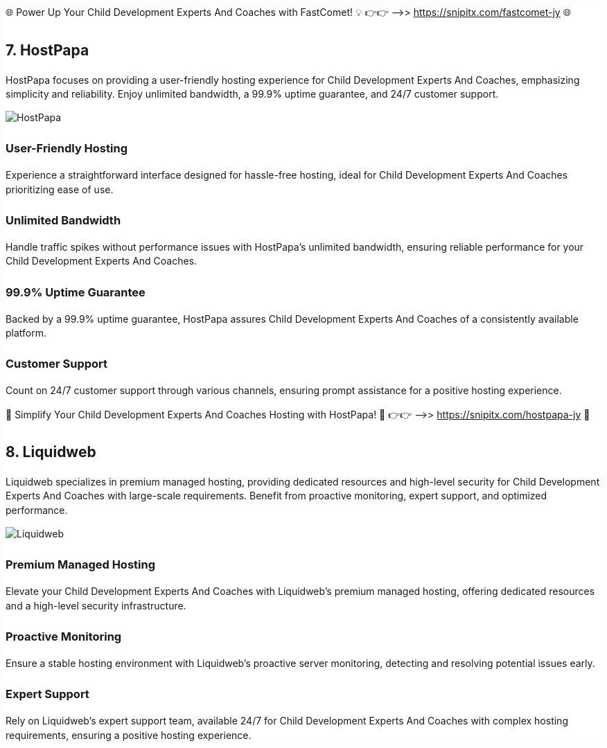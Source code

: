 🌐 Power Up Your Child Development Experts And Coaches with FastComet! 💡
👉👉 -->> https://snipitx.com/fastcomet-jy 🌐

## 7. HostPapa

HostPapa focuses on providing a user-friendly hosting experience for Child Development Experts And Coaches, emphasizing simplicity and reliability. Enjoy unlimited bandwidth, a 99.9% uptime guarantee, and 24/7 customer support.

![HostPapa](https://i.imgur.com/ouDTkvl.jpeg "HostPapa Hosting")

### User-Friendly Hosting
Experience a straightforward interface designed for hassle-free hosting, ideal for Child Development Experts And Coaches prioritizing ease of use.

### Unlimited Bandwidth
Handle traffic spikes without performance issues with HostPapa’s unlimited bandwidth, ensuring reliable performance for your Child Development Experts And Coaches.

### 99.9% Uptime Guarantee
Backed by a 99.9% uptime guarantee, HostPapa assures Child Development Experts And Coaches of a consistently available platform.

### Customer Support
Count on 24/7 customer support through various channels, ensuring prompt assistance for a positive hosting experience.

🌈 Simplify Your Child Development Experts And Coaches Hosting with HostPapa! 🚀
👉👉 -->> https://snipitx.com/hostpapa-jy 🚀

## 8. Liquidweb

Liquidweb specializes in premium managed hosting, providing dedicated resources and high-level security for Child Development Experts And Coaches with large-scale requirements. Benefit from proactive monitoring, expert support, and optimized performance.

![Liquidweb](https://i.imgur.com/4IvT9SC.jpeg "Liquidweb Hosting")

### Premium Managed Hosting
Elevate your Child Development Experts And Coaches with Liquidweb’s premium managed hosting, offering dedicated resources and a high-level security infrastructure.

### Proactive Monitoring
Ensure a stable hosting environment with Liquidweb’s proactive server monitoring, detecting and resolving potential issues early.

### Expert Support
Rely on Liquidweb’s expert support team, available 24/7 for Child Development Experts And Coaches with complex hosting requirements, ensuring a positive hosting experience.

